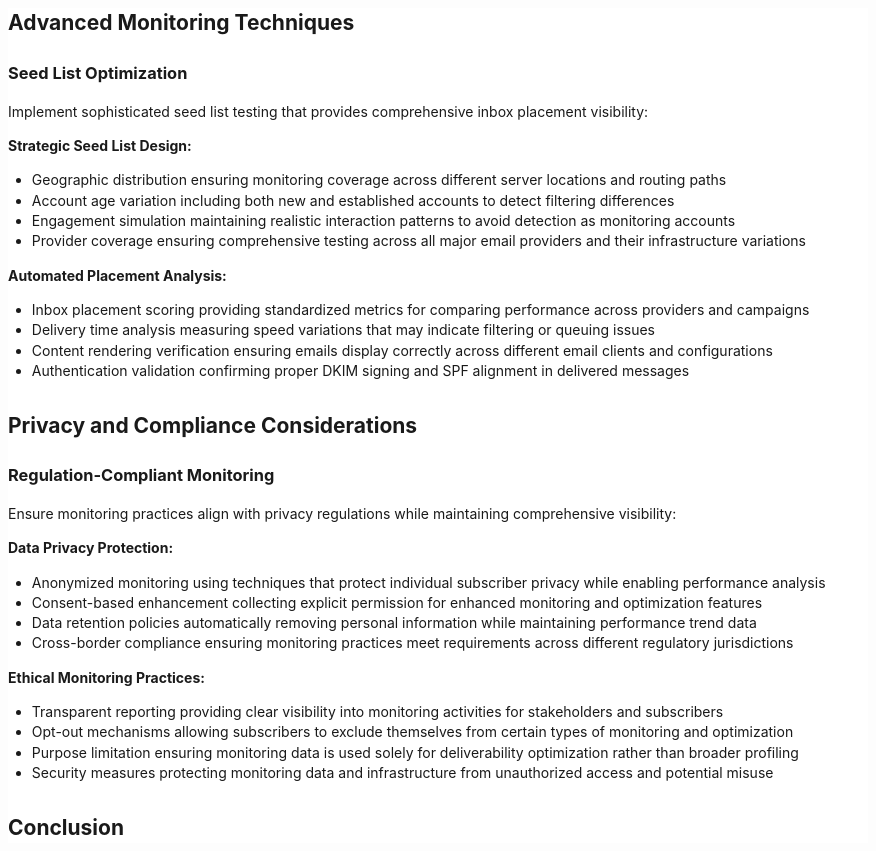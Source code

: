 ## Advanced Monitoring Techniques

### Seed List Optimization

Implement sophisticated seed list testing that provides comprehensive inbox placement visibility:

**Strategic Seed List Design:**
- Geographic distribution ensuring monitoring coverage across different server locations and routing paths
- Account age variation including both new and established accounts to detect filtering differences
- Engagement simulation maintaining realistic interaction patterns to avoid detection as monitoring accounts
- Provider coverage ensuring comprehensive testing across all major email providers and their infrastructure variations

**Automated Placement Analysis:**
- Inbox placement scoring providing standardized metrics for comparing performance across providers and campaigns
- Delivery time analysis measuring speed variations that may indicate filtering or queuing issues
- Content rendering verification ensuring emails display correctly across different email clients and configurations
- Authentication validation confirming proper DKIM signing and SPF alignment in delivered messages

## Privacy and Compliance Considerations

### Regulation-Compliant Monitoring

Ensure monitoring practices align with privacy regulations while maintaining comprehensive visibility:

**Data Privacy Protection:**
- Anonymized monitoring using techniques that protect individual subscriber privacy while enabling performance analysis
- Consent-based enhancement collecting explicit permission for enhanced monitoring and optimization features
- Data retention policies automatically removing personal information while maintaining performance trend data
- Cross-border compliance ensuring monitoring practices meet requirements across different regulatory jurisdictions

**Ethical Monitoring Practices:**
- Transparent reporting providing clear visibility into monitoring activities for stakeholders and subscribers
- Opt-out mechanisms allowing subscribers to exclude themselves from certain types of monitoring and optimization
- Purpose limitation ensuring monitoring data is used solely for deliverability optimization rather than broader profiling
- Security measures protecting monitoring data and infrastructure from unauthorized access and potential misuse

## Conclusion
